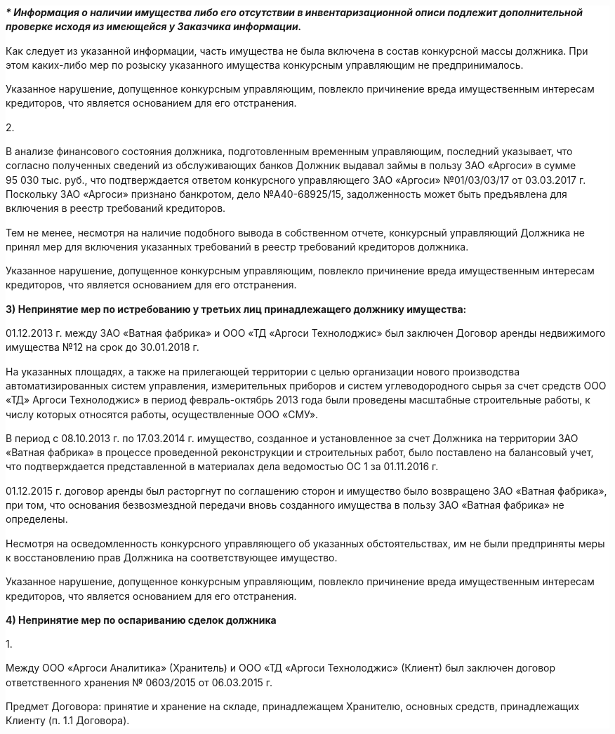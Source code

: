 ***\* Информация о наличии имущества либо его отсутствии в инвентаризационной описи подлежит дополнительной проверке исходя из имеющейся у Заказчика информации.***

Как следует из указанной информации, часть имущества не была включена в состав конкурсной массы должника. При этом каких-либо мер по розыску указанного имущества конкурсным управляющим не предпринималось.

Указанное нарушение, допущенное конкурсным управляющим, повлекло причинение вреда имущественным интересам кредиторов, что является основанием для его отстранения.

2\.

В анализе финансового состояния должника, подготовленным временным управляющим, последний указывает, что согласно полученных сведений из обслуживающих банков Должник выдавал займы в пользу ЗАО «Аргоси» в сумме 95 030 тыс. руб., что подтверждается ответом конкурсного управляющего ЗАО «Аргоси» №01/03/03/17 от 03.03.2017 г. Поскольку ЗАО «Аргоси» признано банкротом, дело №А40-68925/15, задолженность может быть предъявлена для включения в реестр требований кредиторов.

Тем не менее, несмотря на наличие подобного вывода в собственном отчете, конкурсный управляющий Должника не принял мер для включения указанных требований в реестр требований кредиторов должника.

Указанное нарушение, допущенное конкурсным управляющим, повлекло причинение вреда имущественным интересам кредиторов, что является основанием для его отстранения.

**3) Непринятие мер по истребованию у третьих лиц принадлежащего должнику имущества:**

01.12.2013 г. между ЗАО «Ватная фабрика» и ООО «ТД «Аргоси Технолоджис» был заключен Договор аренды недвижимого имущества №12 на срок до 30.01.2018 г.

На указанных площадях, а также на прилегающей территории с целью организации нового производства автоматизированных систем управления, измерительных приборов и систем углеводородного сырья за счет средств ООО «ТД» Аргоси Технолоджис» в период февраль-октябрь 2013 года были проведены масштабные строительные работы, к числу которых относятся работы, осуществленные ООО «СМУ».

В период с 08.10.2013 г. по 17.03.2014 г. имущество, созданное и установленное за счет Должника на территории ЗАО «Ватная фабрика» в процессе проведенной реконструкции и строительных работ, было поставлено на балансовый учет, что подтверждается представленной в материалах дела ведомостью ОС 1 за 01.11.2016 г.

01.12.2015 г. договор аренды был расторгнут по соглашению сторон и имущество было возвращено ЗАО «Ватная фабрика», при том, что основания безвозмездной передачи вновь созданного имущества в пользу ЗАО «Ватная фабрика» не определены.

Несмотря на осведомленность конкурсного управляющего об указанных обстоятельствах, им не были предприняты меры к восстановлению прав Должника на соответствующее имущество.

Указанное нарушение, допущенное конкурсным управляющим, повлекло причинение вреда имущественным интересам кредиторов, что является основанием для его отстранения.

**4) Непринятие мер по оспариванию сделок должника**

1\.

Между ООО «Аргоси Аналитика» (Хранитель) и ООО «ТД «Аргоси Технолоджис» (Клиент) был заключен договор ответственного хранения № 0603/2015 от 06.03.2015 г.

Предмет Договора: принятие и хранение на складе, принадлежащем Хранителю, основных средств, принадлежащих Клиенту (п. 1.1 Договора).
